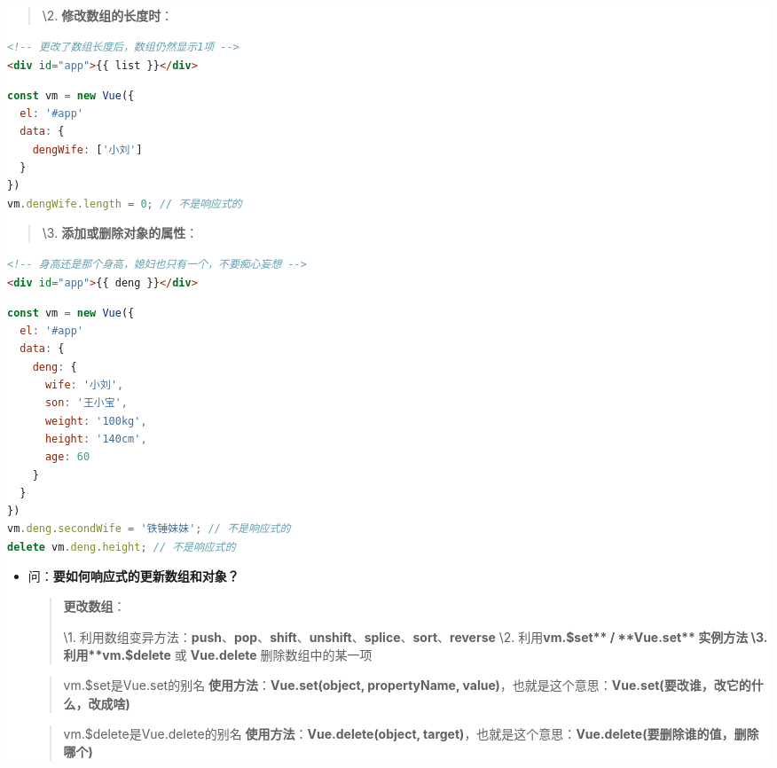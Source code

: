   > \2. **修改数组的长度时**：

  ```html
  <!-- 更改了数组长度后，数组仍然显示1项 -->
  <div id="app">{{ list }}</div>
  ```

  ```js
  const vm = new Vue({
    el: '#app'
    data: {
      dengWife: ['小刘']
    }
  })
  vm.dengWife.length = 0; // 不是响应式的
  ```

  > \3. **添加或删除对象的属性**：

  ```html
  <!-- 身高还是那个身高，媳妇也只有一个，不要痴心妄想 -->
  <div id="app">{{ deng }}</div>
  ```

  ```js
  const vm = new Vue({
    el: '#app'
    data: {
      deng: {
        wife: '小刘',
        son: '王小宝',
        weight: '100kg',
        height: '140cm',
        age: 60
      }
    }
  })
  vm.deng.secondWife = '铁锤妹妹'; // 不是响应式的
  delete vm.deng.height; // 不是响应式的
  ```

- 问：**要如何响应式的更新数组和对象？**

  > **更改数组**：
  >
  > 
  >
  > \1. 利用数组变异方法：**push**、**pop**、**shift**、**unshift**、**splice**、**sort**、**reverse**
  > \2. 利用**vm.$set**  /  **Vue.set** 实例方法
  > \3. 利用**vm.$delete**  或  **Vue.delete**  删除数组中的某一项

  > vm.$set是Vue.set的别名
  > **使用方法**：**Vue.set(object, propertyName, value)**，也就是这个意思：**Vue.set(要改谁，改它的什么，改成啥)**

  > vm.$delete是Vue.delete的别名
  > **使用方法**：**Vue.delete(object, target)**，也就是这个意思：**Vue.delete(要删除谁的值，删除哪个)** 
  >
